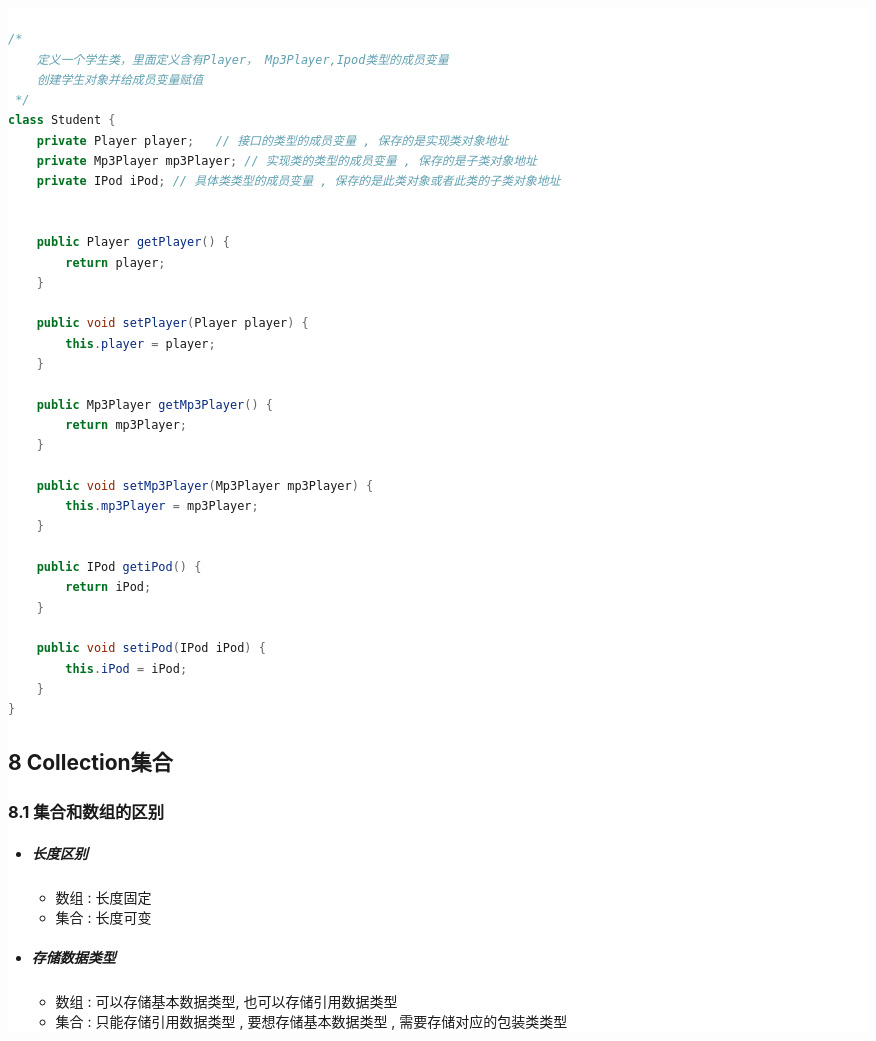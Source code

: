 ```java

/*
    定义一个学生类，里面定义含有Player， Mp3Player,Ipod类型的成员变量
    创建学生对象并给成员变量赋值
 */
class Student {
    private Player player;   // 接口的类型的成员变量 , 保存的是实现类对象地址
    private Mp3Player mp3Player; // 实现类的类型的成员变量 , 保存的是子类对象地址
    private IPod iPod; // 具体类类型的成员变量 , 保存的是此类对象或者此类的子类对象地址


    public Player getPlayer() {
        return player;
    }

    public void setPlayer(Player player) {
        this.player = player;
    }

    public Mp3Player getMp3Player() {
        return mp3Player;
    }

    public void setMp3Player(Mp3Player mp3Player) {
        this.mp3Player = mp3Player;
    }

    public IPod getiPod() {
        return iPod;
    }

    public void setiPod(IPod iPod) {
        this.iPod = iPod;
    }
}

```



## 8 Collection集合

### 8.1 集合和数组的区别

- ##### 长度区别 

  - 数组 : 长度固定
  - 集合 : 长度可变

- ##### 存储数据类型 

  - 数组 : 可以存储基本数据类型, 也可以存储引用数据类型
  - 集合 : 只能存储引用数据类型 , 要想存储基本数据类型 , 需要存储对应的包装类类型
